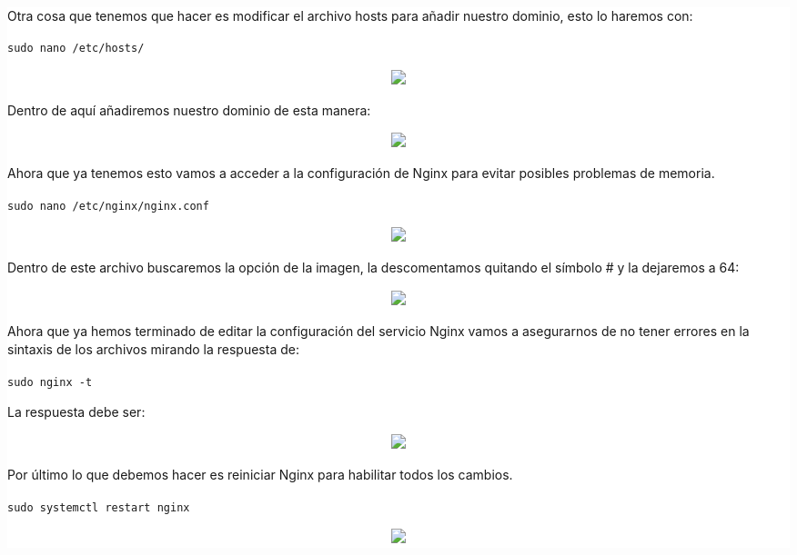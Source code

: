Otra cosa que tenemos que hacer es modificar el archivo hosts para añadir nuestro dominio, esto lo haremos con:

```console
sudo nano /etc/hosts/
```

<div align="center">
    <img src="../Imágenes/Instalación de Nginx/EditarConfGeneral.png"/>
</div>

Dentro de aquí añadiremos nuestro dominio de esta manera:


<div align="center">
    <img src="../Imágenes/Instalación de Nginx/ModificarConfGeneral.png"/>
</div>

Ahora que ya tenemos esto vamos a acceder a la configuración de Nginx para evitar posibles problemas de memoria.

```console
sudo nano /etc/nginx/nginx.conf
```

<div align="center">
    <img src="../Imágenes/Instalación de Nginx/CongiguracionNginx.png"/>
</div>

Dentro de este archivo buscaremos la opción de la imagen, la descomentamos quitando el símbolo # y la dejaremos a 64:


<div align="center">
    <img src="../Imágenes/Instalación de Nginx/ConfNginxModificada.png"/>
</div>

Ahora que ya hemos terminado de editar la configuración del servicio Nginx vamos a asegurarnos de no tener errores en la sintaxis de los archivos mirando la respuesta de:

```console
sudo nginx -t
```

La respuesta debe ser:

<div align="center">
    <img src="../Imágenes/Instalación de Nginx/ComprobarSintaxis.png"/>
</div>

Por último lo que debemos hacer es reiniciar Nginx para habilitar todos los cambios.

```console
sudo systemctl restart nginx
```

<div align="center">
    <img src="../Imágenes/Instalación de Nginx/ReiniciarNginx.png"/>
</div>
